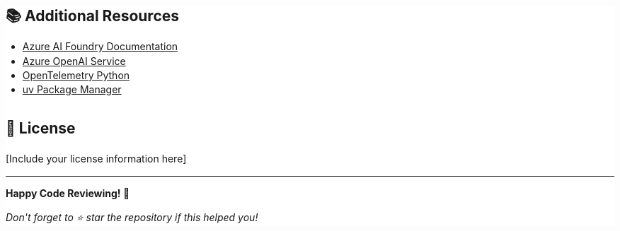 ## 📚 Additional Resources

- [Azure AI Foundry Documentation](https://learn.microsoft.com/en-us/azure/ai-studio/)
- [Azure OpenAI Service](https://learn.microsoft.com/en-us/azure/ai-services/openai/)
- [OpenTelemetry Python](https://opentelemetry.io/docs/languages/python/)
- [uv Package Manager](https://astral.sh/uv/)

## 📄 License

[Include your license information here]

---

**Happy Code Reviewing! 🚀**

*Don't forget to ⭐ star the repository if this helped you!* 